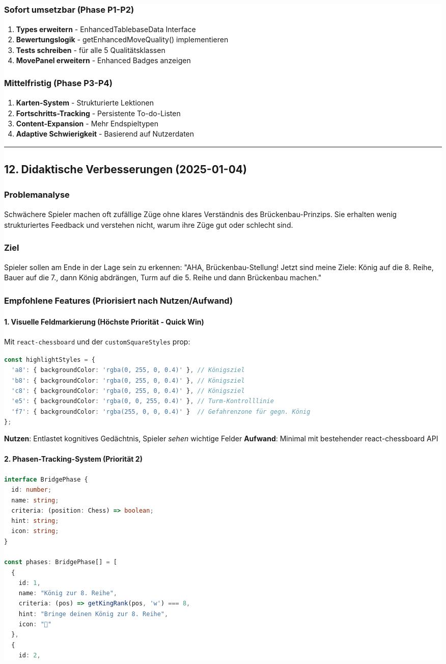 ### Sofort umsetzbar (Phase P1-P2)
1. **Types erweitern** - EnhancedTablebaseData Interface
2. **Bewertungslogik** - getEnhancedMoveQuality() implementieren  
3. **Tests schreiben** - für alle 5 Qualitätsklassen
4. **MovePanel erweitern** - Enhanced Badges anzeigen

### Mittelfristig (Phase P3-P4)  
1. **Karten-System** - Strukturierte Lektionen
2. **Fortschritts-Tracking** - Persistente To-do-Listen
3. **Content-Expansion** - Mehr Endspieltypen
4. **Adaptive Schwierigkeit** - Basierend auf Nutzerdaten

---

## 12. Didaktische Verbesserungen (2025-01-04)

### Problemanalyse
Schwächere Spieler machen oft zufällige Züge ohne klares Verständnis des Brückenbau-Prinzips. Sie erhalten wenig strukturiertes Feedback und verstehen nicht, warum ihre Züge gut oder schlecht sind.

### Ziel
Spieler sollen am Ende in der Lage sein zu erkennen: "AHA, Brückenbau-Stellung! Jetzt sind meine Ziele: König auf die 8. Reihe, Bauer auf die 7., dann König abdrängen, Turm auf die 5. Reihe und dann Brückenbau machen."

### Empfohlene Features (Priorisiert nach Nutzen/Aufwand)

#### 1. **Visuelle Feldmarkierung** (Höchste Priorität - Quick Win)
Mit `react-chessboard` und der `customSquareStyles` prop:
```typescript
const highlightStyles = {
  'a8': { backgroundColor: 'rgba(0, 255, 0, 0.4)' }, // Königsziel
  'b8': { backgroundColor: 'rgba(0, 255, 0, 0.4)' }, // Königsziel
  'c8': { backgroundColor: 'rgba(0, 255, 0, 0.4)' }, // Königsziel
  'e5': { backgroundColor: 'rgba(0, 0, 255, 0.4)' }, // Turm-Kontrolllinie
  'f7': { backgroundColor: 'rgba(255, 0, 0, 0.4)' }  // Gefahrenzone für gegn. König
};
```
**Nutzen**: Entlastet kognitives Gedächtnis, Spieler *sehen* wichtige Felder
**Aufwand**: Minimal mit bestehender react-chessboard API

#### 2. **Phasen-Tracking-System** (Priorität 2)
```typescript
interface BridgePhase {
  id: number;
  name: string;
  criteria: (position: Chess) => boolean;
  hint: string;
  icon: string;
}

const phases: BridgePhase[] = [
  { 
    id: 1, 
    name: "König zur 8. Reihe",
    criteria: (pos) => getKingRank(pos, 'w') === 8,
    hint: "Bringe deinen König zur 8. Reihe",
    icon: "👑"
  },
  { 
    id: 2, 
```